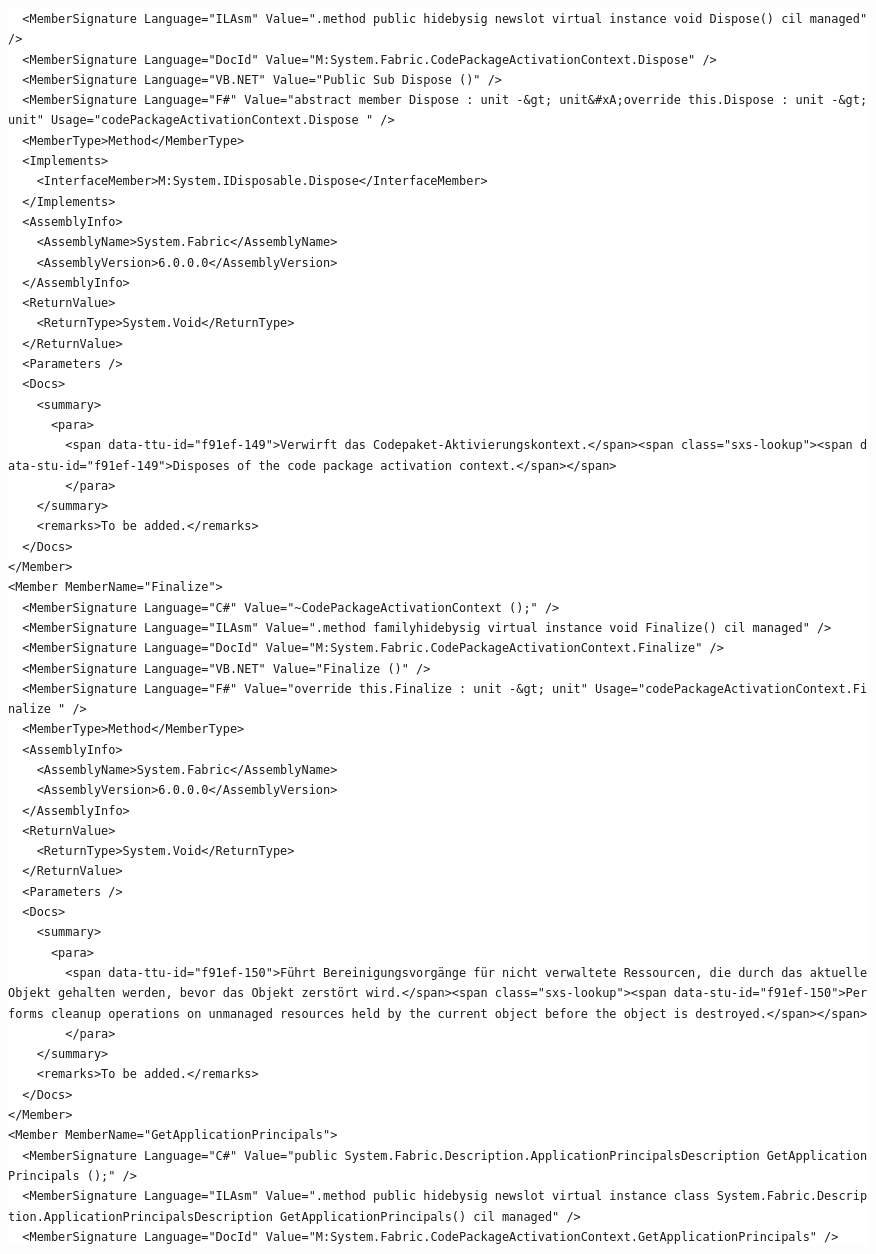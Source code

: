       <MemberSignature Language="ILAsm" Value=".method public hidebysig newslot virtual instance void Dispose() cil managed" />
      <MemberSignature Language="DocId" Value="M:System.Fabric.CodePackageActivationContext.Dispose" />
      <MemberSignature Language="VB.NET" Value="Public Sub Dispose ()" />
      <MemberSignature Language="F#" Value="abstract member Dispose : unit -&gt; unit&#xA;override this.Dispose : unit -&gt; unit" Usage="codePackageActivationContext.Dispose " />
      <MemberType>Method</MemberType>
      <Implements>
        <InterfaceMember>M:System.IDisposable.Dispose</InterfaceMember>
      </Implements>
      <AssemblyInfo>
        <AssemblyName>System.Fabric</AssemblyName>
        <AssemblyVersion>6.0.0.0</AssemblyVersion>
      </AssemblyInfo>
      <ReturnValue>
        <ReturnType>System.Void</ReturnType>
      </ReturnValue>
      <Parameters />
      <Docs>
        <summary>
          <para>
            <span data-ttu-id="f91ef-149">Verwirft das Codepaket-Aktivierungskontext.</span><span class="sxs-lookup"><span data-stu-id="f91ef-149">Disposes of the code package activation context.</span></span>
            </para>
        </summary>
        <remarks>To be added.</remarks>
      </Docs>
    </Member>
    <Member MemberName="Finalize">
      <MemberSignature Language="C#" Value="~CodePackageActivationContext ();" />
      <MemberSignature Language="ILAsm" Value=".method familyhidebysig virtual instance void Finalize() cil managed" />
      <MemberSignature Language="DocId" Value="M:System.Fabric.CodePackageActivationContext.Finalize" />
      <MemberSignature Language="VB.NET" Value="Finalize ()" />
      <MemberSignature Language="F#" Value="override this.Finalize : unit -&gt; unit" Usage="codePackageActivationContext.Finalize " />
      <MemberType>Method</MemberType>
      <AssemblyInfo>
        <AssemblyName>System.Fabric</AssemblyName>
        <AssemblyVersion>6.0.0.0</AssemblyVersion>
      </AssemblyInfo>
      <ReturnValue>
        <ReturnType>System.Void</ReturnType>
      </ReturnValue>
      <Parameters />
      <Docs>
        <summary>
          <para>
            <span data-ttu-id="f91ef-150">Führt Bereinigungsvorgänge für nicht verwaltete Ressourcen, die durch das aktuelle Objekt gehalten werden, bevor das Objekt zerstört wird.</span><span class="sxs-lookup"><span data-stu-id="f91ef-150">Performs cleanup operations on unmanaged resources held by the current object before the object is destroyed.</span></span>
            </para>
        </summary>
        <remarks>To be added.</remarks>
      </Docs>
    </Member>
    <Member MemberName="GetApplicationPrincipals">
      <MemberSignature Language="C#" Value="public System.Fabric.Description.ApplicationPrincipalsDescription GetApplicationPrincipals ();" />
      <MemberSignature Language="ILAsm" Value=".method public hidebysig newslot virtual instance class System.Fabric.Description.ApplicationPrincipalsDescription GetApplicationPrincipals() cil managed" />
      <MemberSignature Language="DocId" Value="M:System.Fabric.CodePackageActivationContext.GetApplicationPrincipals" />